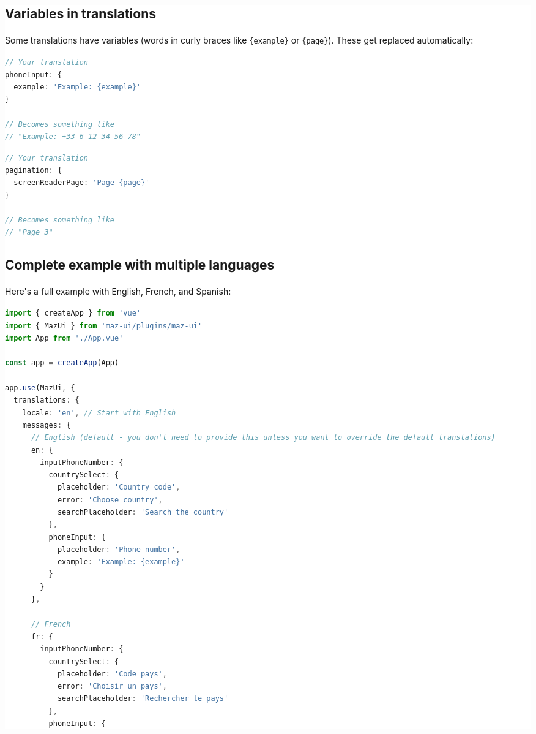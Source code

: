 ## Variables in translations

Some translations have variables (words in curly braces like `{example}` or `{page}`). These get replaced automatically:

```typescript
// Your translation
phoneInput: {
  example: 'Example: {example}'
}

// Becomes something like
// "Example: +33 6 12 34 56 78"
```

```typescript
// Your translation
pagination: {
  screenReaderPage: 'Page {page}'
}

// Becomes something like
// "Page 3"
```

## Complete example with multiple languages

Here's a full example with English, French, and Spanish:

```typescript
import { createApp } from 'vue'
import { MazUi } from 'maz-ui/plugins/maz-ui'
import App from './App.vue'

const app = createApp(App)

app.use(MazUi, {
  translations: {
    locale: 'en', // Start with English
    messages: {
      // English (default - you don't need to provide this unless you want to override the default translations)
      en: {
        inputPhoneNumber: {
          countrySelect: {
            placeholder: 'Country code',
            error: 'Choose country',
            searchPlaceholder: 'Search the country'
          },
          phoneInput: {
            placeholder: 'Phone number',
            example: 'Example: {example}'
          }
        }
      },

      // French
      fr: {
        inputPhoneNumber: {
          countrySelect: {
            placeholder: 'Code pays',
            error: 'Choisir un pays',
            searchPlaceholder: 'Rechercher le pays'
          },
          phoneInput: {
```